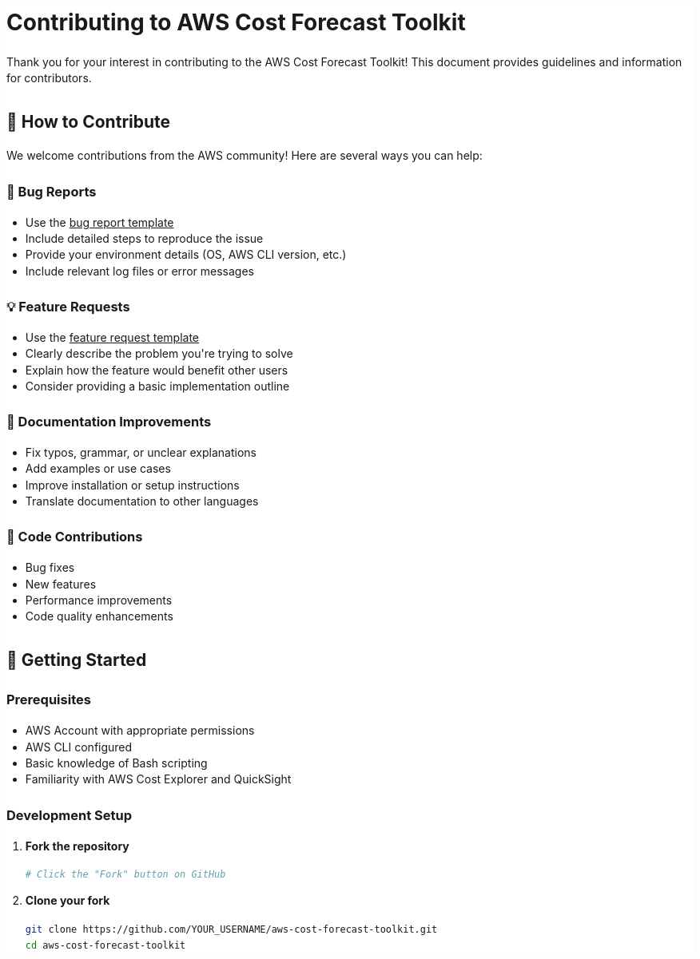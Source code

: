 # Contributing to AWS Cost Forecast Toolkit

Thank you for your interest in contributing to the AWS Cost Forecast Toolkit! This document provides guidelines and information for contributors.

## 🤝 How to Contribute

We welcome contributions from the AWS community! Here are several ways you can help:

### 🐛 Bug Reports
- Use the [bug report template](.github/ISSUE_TEMPLATE/bug_report.yml)
- Include detailed steps to reproduce the issue
- Provide your environment details (OS, AWS CLI version, etc.)
- Include relevant log files or error messages

### 💡 Feature Requests
- Use the [feature request template](.github/ISSUE_TEMPLATE/feature_request.yml)
- Clearly describe the problem you're trying to solve
- Explain how the feature would benefit other users
- Consider providing a basic implementation outline

### 📖 Documentation Improvements
- Fix typos, grammar, or unclear explanations
- Add examples or use cases
- Improve installation or setup instructions
- Translate documentation to other languages

### 🔧 Code Contributions
- Bug fixes
- New features
- Performance improvements
- Code quality enhancements

## 🚀 Getting Started

### Prerequisites
- AWS Account with appropriate permissions
- AWS CLI configured
- Basic knowledge of Bash scripting
- Familiarity with AWS Cost Explorer and QuickSight

### Development Setup

1. **Fork the repository**
   ```bash
   # Click the "Fork" button on GitHub
   ```

2. **Clone your fork**
   ```bash
   git clone https://github.com/YOUR_USERNAME/aws-cost-forecast-toolkit.git
   cd aws-cost-forecast-toolkit
   ```
